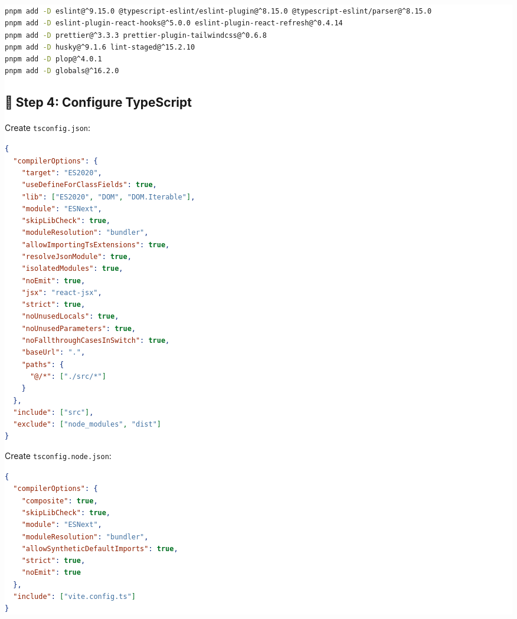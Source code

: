 ```bash
pnpm add -D eslint@^9.15.0 @typescript-eslint/eslint-plugin@^8.15.0 @typescript-eslint/parser@^8.15.0
pnpm add -D eslint-plugin-react-hooks@^5.0.0 eslint-plugin-react-refresh@^0.4.14
pnpm add -D prettier@^3.3.3 prettier-plugin-tailwindcss@^0.6.8
pnpm add -D husky@^9.1.6 lint-staged@^15.2.10
pnpm add -D plop@^4.0.1
pnpm add -D globals@^16.2.0
```

## 🔧 Step 4: Configure TypeScript

Create `tsconfig.json`:

```json
{
  "compilerOptions": {
    "target": "ES2020",
    "useDefineForClassFields": true,
    "lib": ["ES2020", "DOM", "DOM.Iterable"],
    "module": "ESNext",
    "skipLibCheck": true,
    "moduleResolution": "bundler",
    "allowImportingTsExtensions": true,
    "resolveJsonModule": true,
    "isolatedModules": true,
    "noEmit": true,
    "jsx": "react-jsx",
    "strict": true,
    "noUnusedLocals": true,
    "noUnusedParameters": true,
    "noFallthroughCasesInSwitch": true,
    "baseUrl": ".",
    "paths": {
      "@/*": ["./src/*"]
    }
  },
  "include": ["src"],
  "exclude": ["node_modules", "dist"]
}
```

Create `tsconfig.node.json`:

```json
{
  "compilerOptions": {
    "composite": true,
    "skipLibCheck": true,
    "module": "ESNext",
    "moduleResolution": "bundler",
    "allowSyntheticDefaultImports": true,
    "strict": true,
    "noEmit": true
  },
  "include": ["vite.config.ts"]
}
```

